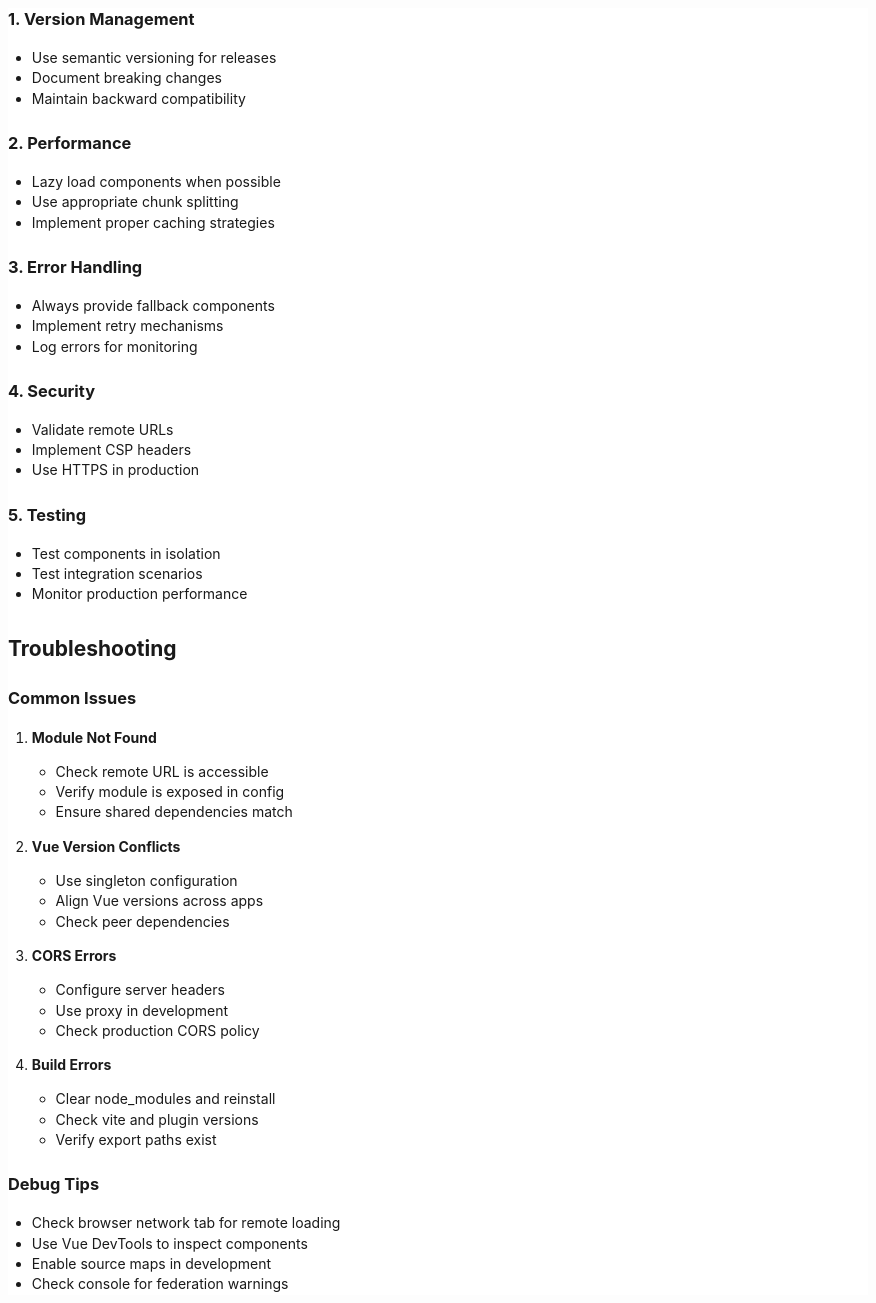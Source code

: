 ### 1. Version Management
- Use semantic versioning for releases
- Document breaking changes
- Maintain backward compatibility

### 2. Performance
- Lazy load components when possible
- Use appropriate chunk splitting
- Implement proper caching strategies

### 3. Error Handling
- Always provide fallback components
- Implement retry mechanisms
- Log errors for monitoring

### 4. Security
- Validate remote URLs
- Implement CSP headers
- Use HTTPS in production

### 5. Testing
- Test components in isolation
- Test integration scenarios
- Monitor production performance

## Troubleshooting

### Common Issues

1. **Module Not Found**
   - Check remote URL is accessible
   - Verify module is exposed in config
   - Ensure shared dependencies match

2. **Vue Version Conflicts**
   - Use singleton configuration
   - Align Vue versions across apps
   - Check peer dependencies

3. **CORS Errors**
   - Configure server headers
   - Use proxy in development
   - Check production CORS policy

4. **Build Errors**
   - Clear node_modules and reinstall
   - Check vite and plugin versions
   - Verify export paths exist

### Debug Tips
- Check browser network tab for remote loading
- Use Vue DevTools to inspect components
- Enable source maps in development
- Check console for federation warnings